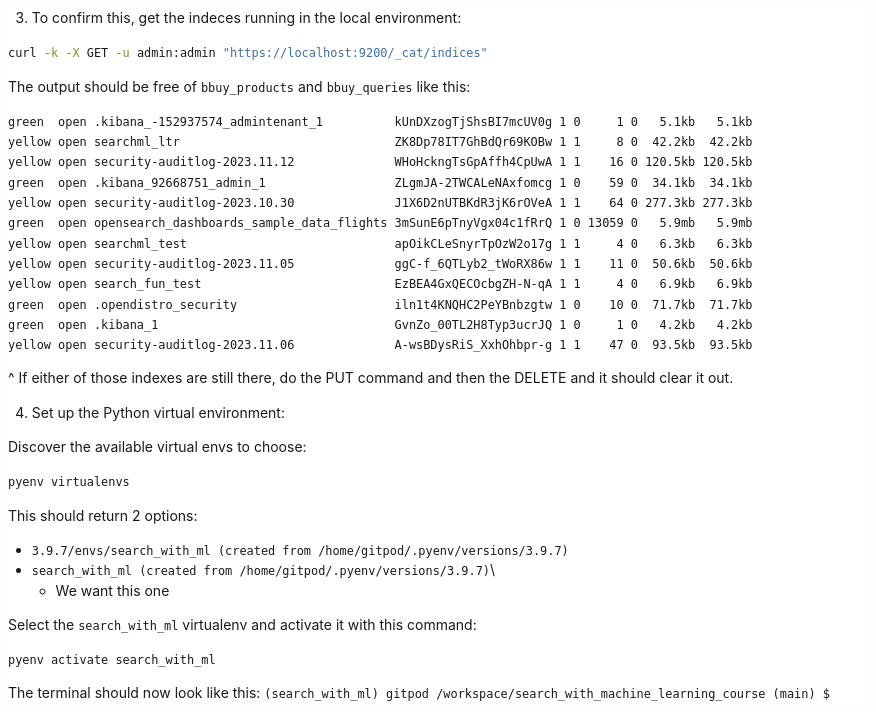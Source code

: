
3. To confirm this, get the indeces running in the local environment:
```bash
curl -k -X GET -u admin:admin "https://localhost:9200/_cat/indices"
```

The output should be free of `bbuy_products` and `bbuy_queries` like this:
```bash
green  open .kibana_-152937574_admintenant_1          kUnDXzogTjShsBI7mcUV0g 1 0     1 0   5.1kb   5.1kb
yellow open searchml_ltr                              ZK8Dp78IT7GhBdQr69KOBw 1 1     8 0  42.2kb  42.2kb
yellow open security-auditlog-2023.11.12              WHoHckngTsGpAffh4CpUwA 1 1    16 0 120.5kb 120.5kb
green  open .kibana_92668751_admin_1                  ZLgmJA-2TWCALeNAxfomcg 1 0    59 0  34.1kb  34.1kb
yellow open security-auditlog-2023.10.30              J1X6D2nUTBKdR3jK6rOVeA 1 1    64 0 277.3kb 277.3kb
green  open opensearch_dashboards_sample_data_flights 3mSunE6pTnyVgx04c1fRrQ 1 0 13059 0   5.9mb   5.9mb
yellow open searchml_test                             apOikCLeSnyrTpOzW2o17g 1 1     4 0   6.3kb   6.3kb
yellow open security-auditlog-2023.11.05              ggC-f_6QTLyb2_tWoRX86w 1 1    11 0  50.6kb  50.6kb
yellow open search_fun_test                           EzBEA4GxQECOcbgZH-N-qA 1 1     4 0   6.9kb   6.9kb
green  open .opendistro_security                      iln1t4KNQHC2PeYBnbzgtw 1 0    10 0  71.7kb  71.7kb
green  open .kibana_1                                 GvnZo_00TL2H8Typ3ucrJQ 1 0     1 0   4.2kb   4.2kb
yellow open security-auditlog-2023.11.06              A-wsBDysRiS_XxhOhbpr-g 1 1    47 0  93.5kb  93.5kb
```

^ If either of those indexes are still there, do the PUT command and then the DELETE and it should clear it out.

4. Set up the Python virtual environment:

Discover the available virtual envs to choose:
```bash
pyenv virtualenvs
```

This should return 2 options:
- `3.9.7/envs/search_with_ml (created from /home/gitpod/.pyenv/versions/3.9.7)`
- `search_with_ml (created from /home/gitpod/.pyenv/versions/3.9.7)`\
    - We want this one

Select the `search_with_ml` virtualenv and activate it with this command:
```bash
pyenv activate search_with_ml
```

The terminal should now look like this: `(search_with_ml) gitpod /workspace/search_with_machine_learning_course (main) $`
